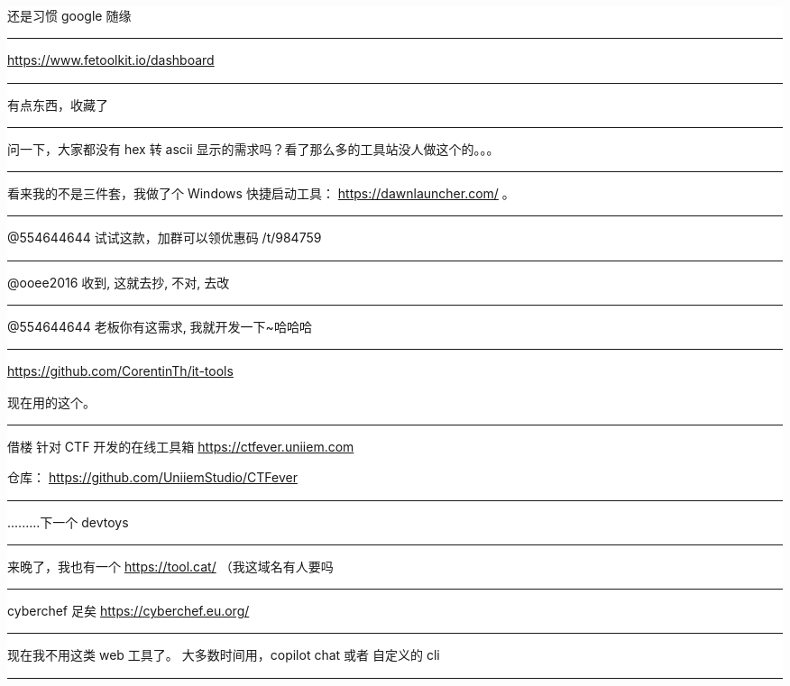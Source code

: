 还是习惯 google 随缘

---------------------------------------------------

https://www.fetoolkit.io/dashboard

---------------------------------------------------

有点东西，收藏了

---------------------------------------------------

问一下，大家都没有 hex 转 ascii 显示的需求吗？看了那么多的工具站没人做这个的。。。

---------------------------------------------------

看来我的不是三件套，我做了个 Windows 快捷启动工具： https://dawnlauncher.com/ 。

---------------------------------------------------

@554644644 试试这款，加群可以领优惠码
/t/984759

---------------------------------------------------

@ooee2016 收到, 这就去抄, 不对, 去改

---------------------------------------------------

@554644644 老板你有这需求, 我就开发一下~哈哈哈

---------------------------------------------------

https://github.com/CorentinTh/it-tools

现在用的这个。

---------------------------------------------------

借楼 针对 CTF 开发的在线工具箱 https://ctfever.uniiem.com

仓库： https://github.com/UniiemStudio/CTFever

---------------------------------------------------

.........下一个 devtoys

---------------------------------------------------

来晚了，我也有一个 https://tool.cat/ （我这域名有人要吗

---------------------------------------------------

cyberchef 足矣 https://cyberchef.eu.org/

---------------------------------------------------

现在我不用这类 web 工具了。
大多数时间用，copilot chat 或者 自定义的 cli

---------------------------------------------------
